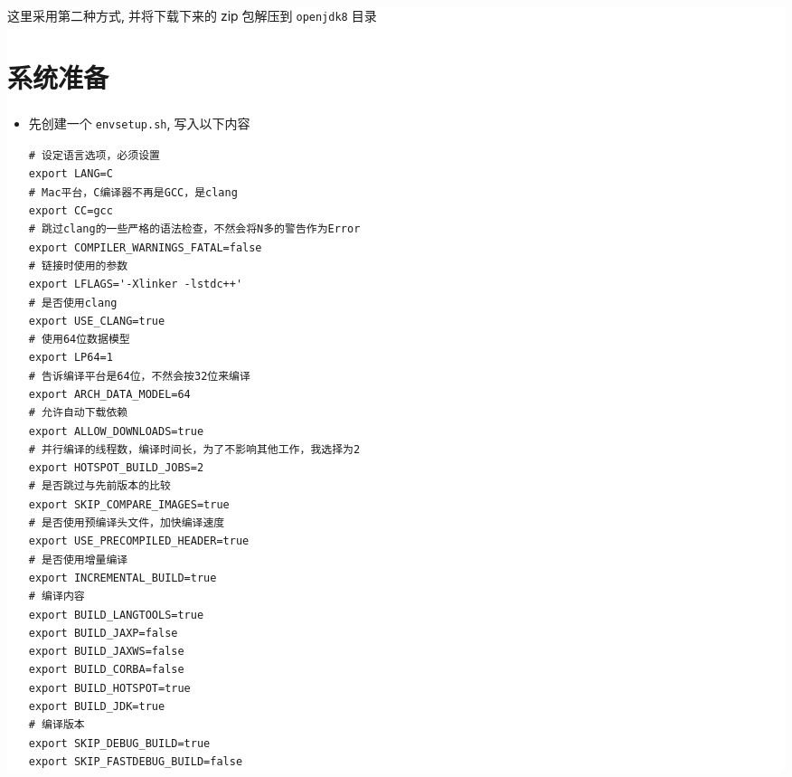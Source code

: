 这里采用第二种方式, 并将下载下来的 zip 包解压到 `openjdk8` 目录

# 系统准备
- 先创建一个 `envsetup.sh`, 写入以下内容

    ```shell
    # 设定语言选项，必须设置
    export LANG=C
    # Mac平台，C编译器不再是GCC，是clang
    export CC=gcc
    # 跳过clang的一些严格的语法检查，不然会将N多的警告作为Error
    export COMPILER_WARNINGS_FATAL=false
    # 链接时使用的参数
    export LFLAGS='-Xlinker -lstdc++'
    # 是否使用clang
    export USE_CLANG=true
    # 使用64位数据模型
    export LP64=1
    # 告诉编译平台是64位，不然会按32位来编译
    export ARCH_DATA_MODEL=64
    # 允许自动下载依赖
    export ALLOW_DOWNLOADS=true
    # 并行编译的线程数，编译时间长，为了不影响其他工作，我选择为2
    export HOTSPOT_BUILD_JOBS=2
    # 是否跳过与先前版本的比较
    export SKIP_COMPARE_IMAGES=true
    # 是否使用预编译头文件，加快编译速度
    export USE_PRECOMPILED_HEADER=true
    # 是否使用增量编译
    export INCREMENTAL_BUILD=true
    # 编译内容
    export BUILD_LANGTOOLS=true
    export BUILD_JAXP=false
    export BUILD_JAXWS=false
    export BUILD_CORBA=false
    export BUILD_HOTSPOT=true
    export BUILD_JDK=true
    # 编译版本
    export SKIP_DEBUG_BUILD=true
    export SKIP_FASTDEBUG_BUILD=false